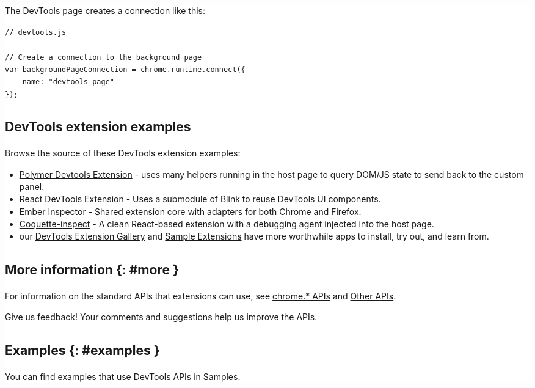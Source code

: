 The DevTools page creates a connection like this:

    // devtools.js

    // Create a connection to the background page
    var backgroundPageConnection = chrome.runtime.connect({
        name: "devtools-page"
    });

DevTools extension examples
---------------------------

Browse the source of these DevTools extension examples:

-   [Polymer Devtools Extension](https://github.com/PolymerLabs/polymer-devtools-extension) - uses many helpers running in the host page to query DOM/JS state to send back to the custom panel.
-   [React DevTools Extension](https://github.com/facebook/react/tree/master/packages/react-devtools) - Uses a submodule of Blink to reuse DevTools UI components.
-   [Ember Inspector](https://github.com/emberjs/ember-inspector) - Shared extension core with adapters for both Chrome and Firefox.
-   [Coquette-inspect](https://github.com/thomasboyt/coquette-inspect) - A clean React-based extension with a debugging agent injected into the host page.
-   our [DevTools Extension Gallery](https://chrome.google.com/webstore/category/ext/11-web-development) and [Sample Extensions](https://github.com/GoogleChrome/chrome-extensions-samples) have more worthwhile apps to install, try out, and learn from.

More information {: \#more }
----------------------------

For information on the standard APIs that extensions can use, see [chrome.\* APIs](/docs/extensions/reference/) and [Other APIs](/docs/extensions/api_other/).

[Give us feedback!](http://groups.google.com/group/google-chrome-developer-tools/topics) Your comments and suggestions help us improve the APIs.

Examples {: \#examples }
------------------------

You can find examples that use DevTools APIs in [Samples](https://github.com/GoogleChrome/chrome-extensions-samples).

